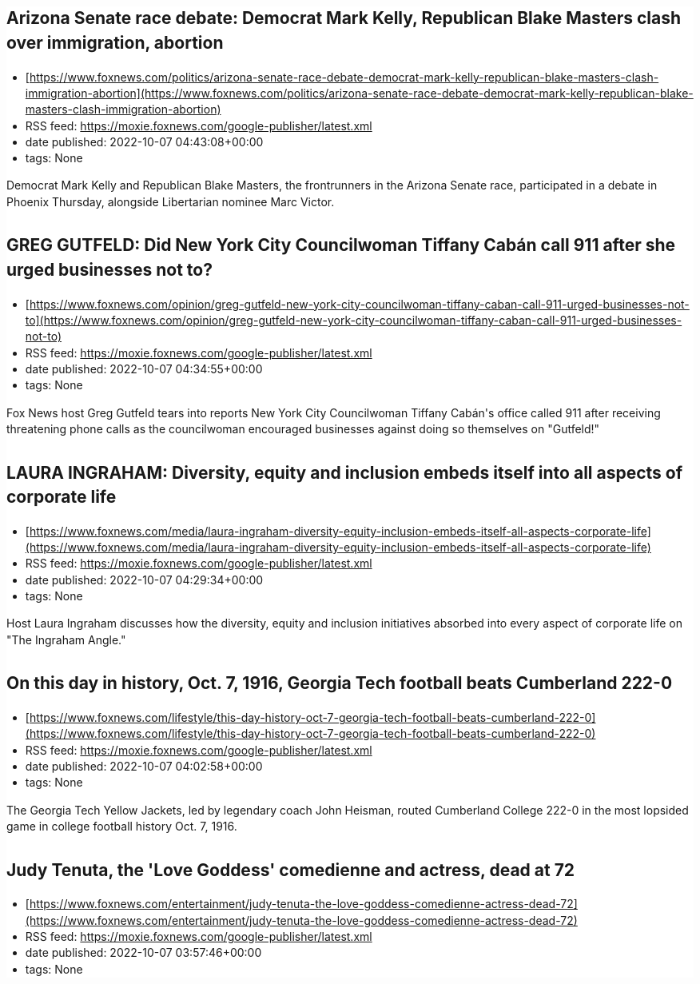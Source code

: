 ## Arizona Senate race debate: Democrat Mark Kelly, Republican Blake Masters clash over immigration, abortion
 - [https://www.foxnews.com/politics/arizona-senate-race-debate-democrat-mark-kelly-republican-blake-masters-clash-immigration-abortion](https://www.foxnews.com/politics/arizona-senate-race-debate-democrat-mark-kelly-republican-blake-masters-clash-immigration-abortion)
 - RSS feed: https://moxie.foxnews.com/google-publisher/latest.xml
 - date published: 2022-10-07 04:43:08+00:00
 - tags: None

Democrat Mark Kelly and Republican Blake Masters, the frontrunners in the Arizona Senate race, participated in a debate in Phoenix Thursday, alongside Libertarian nominee Marc Victor.

## GREG GUTFELD: Did New York City Councilwoman Tiffany Cabán call 911 after she urged businesses not to?
 - [https://www.foxnews.com/opinion/greg-gutfeld-new-york-city-councilwoman-tiffany-caban-call-911-urged-businesses-not-to](https://www.foxnews.com/opinion/greg-gutfeld-new-york-city-councilwoman-tiffany-caban-call-911-urged-businesses-not-to)
 - RSS feed: https://moxie.foxnews.com/google-publisher/latest.xml
 - date published: 2022-10-07 04:34:55+00:00
 - tags: None

Fox News host Greg Gutfeld tears into reports New York City Councilwoman Tiffany Cabán's office called 911 after receiving threatening phone calls as the councilwoman encouraged businesses against doing so themselves on "Gutfeld!"

## LAURA INGRAHAM: Diversity, equity and inclusion embeds itself into all aspects of corporate life
 - [https://www.foxnews.com/media/laura-ingraham-diversity-equity-inclusion-embeds-itself-all-aspects-corporate-life](https://www.foxnews.com/media/laura-ingraham-diversity-equity-inclusion-embeds-itself-all-aspects-corporate-life)
 - RSS feed: https://moxie.foxnews.com/google-publisher/latest.xml
 - date published: 2022-10-07 04:29:34+00:00
 - tags: None

Host Laura Ingraham discusses how the diversity, equity and inclusion initiatives absorbed into every aspect of corporate life on "The Ingraham Angle."

## On this day in history, Oct. 7, 1916, Georgia Tech football beats Cumberland 222-0
 - [https://www.foxnews.com/lifestyle/this-day-history-oct-7-georgia-tech-football-beats-cumberland-222-0](https://www.foxnews.com/lifestyle/this-day-history-oct-7-georgia-tech-football-beats-cumberland-222-0)
 - RSS feed: https://moxie.foxnews.com/google-publisher/latest.xml
 - date published: 2022-10-07 04:02:58+00:00
 - tags: None

The Georgia Tech Yellow Jackets, led by legendary coach John Heisman, routed Cumberland College 222-0 in the most lopsided game in college football history Oct. 7, 1916.

## Judy Tenuta, the 'Love Goddess' comedienne and actress, dead at 72
 - [https://www.foxnews.com/entertainment/judy-tenuta-the-love-goddess-comedienne-actress-dead-72](https://www.foxnews.com/entertainment/judy-tenuta-the-love-goddess-comedienne-actress-dead-72)
 - RSS feed: https://moxie.foxnews.com/google-publisher/latest.xml
 - date published: 2022-10-07 03:57:46+00:00
 - tags: None
